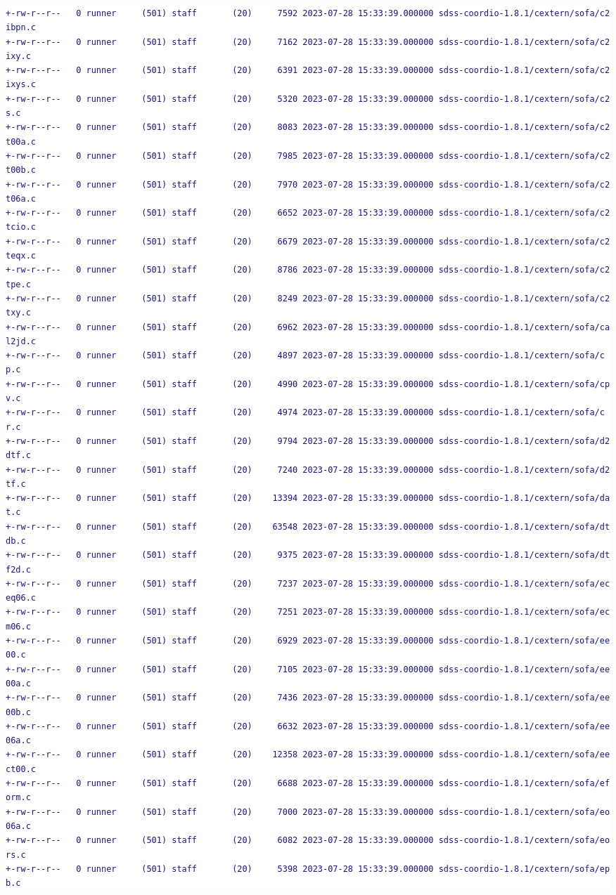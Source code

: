 ```diff
+-rw-r--r--   0 runner     (501) staff       (20)     7592 2023-07-28 15:33:39.000000 sdss-coordio-1.8.1/cextern/sofa/c2ibpn.c
+-rw-r--r--   0 runner     (501) staff       (20)     7162 2023-07-28 15:33:39.000000 sdss-coordio-1.8.1/cextern/sofa/c2ixy.c
+-rw-r--r--   0 runner     (501) staff       (20)     6391 2023-07-28 15:33:39.000000 sdss-coordio-1.8.1/cextern/sofa/c2ixys.c
+-rw-r--r--   0 runner     (501) staff       (20)     5320 2023-07-28 15:33:39.000000 sdss-coordio-1.8.1/cextern/sofa/c2s.c
+-rw-r--r--   0 runner     (501) staff       (20)     8083 2023-07-28 15:33:39.000000 sdss-coordio-1.8.1/cextern/sofa/c2t00a.c
+-rw-r--r--   0 runner     (501) staff       (20)     7985 2023-07-28 15:33:39.000000 sdss-coordio-1.8.1/cextern/sofa/c2t00b.c
+-rw-r--r--   0 runner     (501) staff       (20)     7970 2023-07-28 15:33:39.000000 sdss-coordio-1.8.1/cextern/sofa/c2t06a.c
+-rw-r--r--   0 runner     (501) staff       (20)     6652 2023-07-28 15:33:39.000000 sdss-coordio-1.8.1/cextern/sofa/c2tcio.c
+-rw-r--r--   0 runner     (501) staff       (20)     6679 2023-07-28 15:33:39.000000 sdss-coordio-1.8.1/cextern/sofa/c2teqx.c
+-rw-r--r--   0 runner     (501) staff       (20)     8786 2023-07-28 15:33:39.000000 sdss-coordio-1.8.1/cextern/sofa/c2tpe.c
+-rw-r--r--   0 runner     (501) staff       (20)     8249 2023-07-28 15:33:39.000000 sdss-coordio-1.8.1/cextern/sofa/c2txy.c
+-rw-r--r--   0 runner     (501) staff       (20)     6962 2023-07-28 15:33:39.000000 sdss-coordio-1.8.1/cextern/sofa/cal2jd.c
+-rw-r--r--   0 runner     (501) staff       (20)     4897 2023-07-28 15:33:39.000000 sdss-coordio-1.8.1/cextern/sofa/cp.c
+-rw-r--r--   0 runner     (501) staff       (20)     4990 2023-07-28 15:33:39.000000 sdss-coordio-1.8.1/cextern/sofa/cpv.c
+-rw-r--r--   0 runner     (501) staff       (20)     4974 2023-07-28 15:33:39.000000 sdss-coordio-1.8.1/cextern/sofa/cr.c
+-rw-r--r--   0 runner     (501) staff       (20)     9794 2023-07-28 15:33:39.000000 sdss-coordio-1.8.1/cextern/sofa/d2dtf.c
+-rw-r--r--   0 runner     (501) staff       (20)     7240 2023-07-28 15:33:39.000000 sdss-coordio-1.8.1/cextern/sofa/d2tf.c
+-rw-r--r--   0 runner     (501) staff       (20)    13394 2023-07-28 15:33:39.000000 sdss-coordio-1.8.1/cextern/sofa/dat.c
+-rw-r--r--   0 runner     (501) staff       (20)    63548 2023-07-28 15:33:39.000000 sdss-coordio-1.8.1/cextern/sofa/dtdb.c
+-rw-r--r--   0 runner     (501) staff       (20)     9375 2023-07-28 15:33:39.000000 sdss-coordio-1.8.1/cextern/sofa/dtf2d.c
+-rw-r--r--   0 runner     (501) staff       (20)     7237 2023-07-28 15:33:39.000000 sdss-coordio-1.8.1/cextern/sofa/eceq06.c
+-rw-r--r--   0 runner     (501) staff       (20)     7251 2023-07-28 15:33:39.000000 sdss-coordio-1.8.1/cextern/sofa/ecm06.c
+-rw-r--r--   0 runner     (501) staff       (20)     6929 2023-07-28 15:33:39.000000 sdss-coordio-1.8.1/cextern/sofa/ee00.c
+-rw-r--r--   0 runner     (501) staff       (20)     7105 2023-07-28 15:33:39.000000 sdss-coordio-1.8.1/cextern/sofa/ee00a.c
+-rw-r--r--   0 runner     (501) staff       (20)     7436 2023-07-28 15:33:39.000000 sdss-coordio-1.8.1/cextern/sofa/ee00b.c
+-rw-r--r--   0 runner     (501) staff       (20)     6632 2023-07-28 15:33:39.000000 sdss-coordio-1.8.1/cextern/sofa/ee06a.c
+-rw-r--r--   0 runner     (501) staff       (20)    12358 2023-07-28 15:33:39.000000 sdss-coordio-1.8.1/cextern/sofa/eect00.c
+-rw-r--r--   0 runner     (501) staff       (20)     6688 2023-07-28 15:33:39.000000 sdss-coordio-1.8.1/cextern/sofa/eform.c
+-rw-r--r--   0 runner     (501) staff       (20)     7000 2023-07-28 15:33:39.000000 sdss-coordio-1.8.1/cextern/sofa/eo06a.c
+-rw-r--r--   0 runner     (501) staff       (20)     6082 2023-07-28 15:33:39.000000 sdss-coordio-1.8.1/cextern/sofa/eors.c
+-rw-r--r--   0 runner     (501) staff       (20)     5398 2023-07-28 15:33:39.000000 sdss-coordio-1.8.1/cextern/sofa/epb.c
```